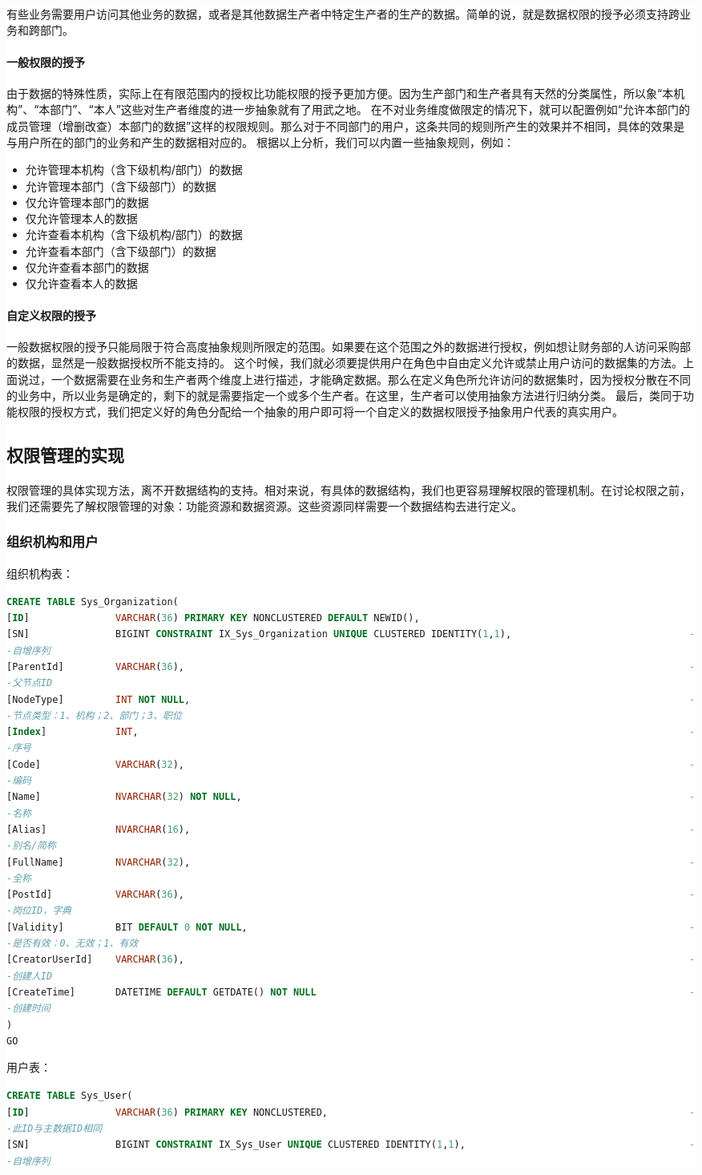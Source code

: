 有些业务需要用户访问其他业务的数据，或者是其他数据生产者中特定生产者的生产的数据。简单的说，就是数据权限的授予必须支持跨业务和跨部门。
#### 一般权限的授予
由于数据的特殊性质，实际上在有限范围内的授权比功能权限的授予更加方便。因为生产部门和生产者具有天然的分类属性，所以象“本机构”、“本部门”、“本人”这些对生产者维度的进一步抽象就有了用武之地。
在不对业务维度做限定的情况下，就可以配置例如“允许本部门的成员管理（增删改查）本部门的数据”这样的权限规则。那么对于不同部门的用户，这条共同的规则所产生的效果并不相同，具体的效果是与用户所在的部门的业务和产生的数据相对应的。
根据以上分析，我们可以内置一些抽象规则，例如：
- 允许管理本机构（含下级机构/部门）的数据
- 允许管理本部门（含下级部门）的数据
- 仅允许管理本部门的数据
- 仅允许管理本人的数据
- 允许查看本机构（含下级机构/部门）的数据
- 允许查看本部门（含下级部门）的数据
- 仅允许查看本部门的数据
- 仅允许查看本人的数据
#### 自定义权限的授予
一般数据权限的授予只能局限于符合高度抽象规则所限定的范围。如果要在这个范围之外的数据进行授权，例如想让财务部的人访问采购部的数据，显然是一般数据授权所不能支持的。
这个时候，我们就必须要提供用户在角色中自由定义允许或禁止用户访问的数据集的方法。上面说过，一个数据需要在业务和生产者两个维度上进行描述，才能确定数据。那么在定义角色所允许访问的数据集时，因为授权分散在不同的业务中，所以业务是确定的，剩下的就是需要指定一个或多个生产者。在这里，生产者可以使用抽象方法进行归纳分类。
最后，类同于功能权限的授权方式，我们把定义好的角色分配给一个抽象的用户即可将一个自定义的数据权限授予抽象用户代表的真实用户。
## 权限管理的实现
权限管理的具体实现方法，离不开数据结构的支持。相对来说，有具体的数据结构，我们也更容易理解权限的管理机制。在讨论权限之前，我们还需要先了解权限管理的对象：功能资源和数据资源。这些资源同样需要一个数据结构去进行定义。
### 组织机构和用户
组织机构表：
```sql
CREATE TABLE Sys_Organization(  
[ID]               VARCHAR(36) PRIMARY KEY NONCLUSTERED DEFAULT NEWID(),  
[SN]               BIGINT CONSTRAINT IX_Sys_Organization UNIQUE CLUSTERED IDENTITY(1,1),                               --自增序列  
[ParentId]         VARCHAR(36),                                                                                        --父节点ID  
[NodeType]         INT NOT NULL,                                                                                       --节点类型：1、机构；2、部门；3、职位  
[Index]            INT,                                                                                                --序号  
[Code]             VARCHAR(32),                                                                                        --编码  
[Name]             NVARCHAR(32) NOT NULL,                                                                              --名称  
[Alias]            NVARCHAR(16),                                                                                       --别名/简称  
[FullName]         NVARCHAR(32),                                                                                       --全称  
[PostId]           VARCHAR(36),                                                                                        --岗位ID，字典  
[Validity]         BIT DEFAULT 0 NOT NULL,                                                                             --是否有效：0、无效；1、有效  
[CreatorUserId]    VARCHAR(36),                                                                                        --创建人ID  
[CreateTime]       DATETIME DEFAULT GETDATE() NOT NULL                                                                 --创建时间  
)  
GO  
```
用户表：
```sql
CREATE TABLE Sys_User(  
[ID]               VARCHAR(36) PRIMARY KEY NONCLUSTERED,                                                               --此ID与主数据ID相同  
[SN]               BIGINT CONSTRAINT IX_Sys_User UNIQUE CLUSTERED IDENTITY(1,1),                                       --自增序列  
```